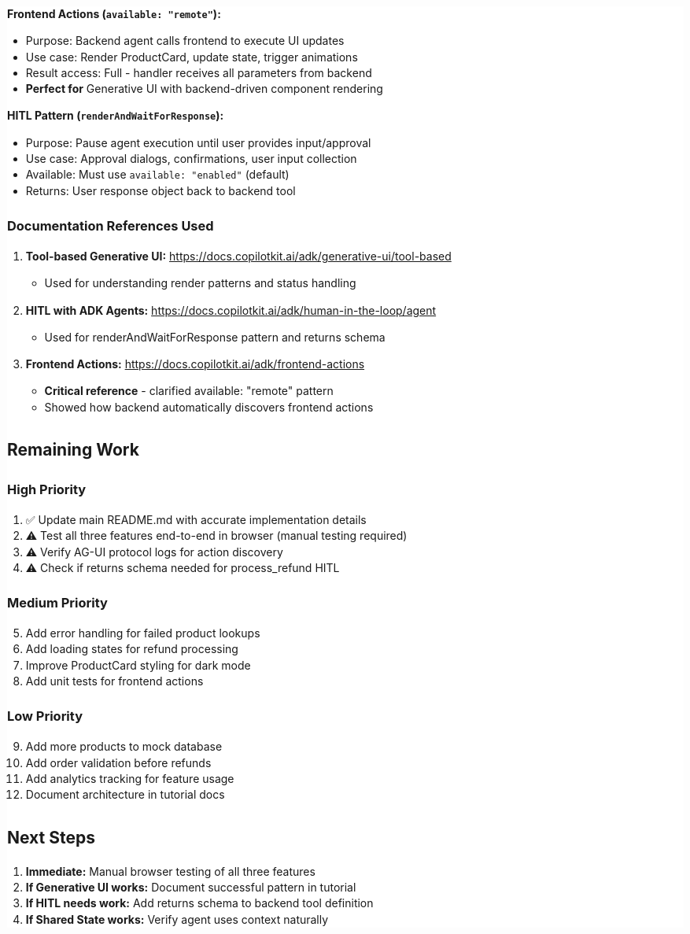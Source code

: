 **Frontend Actions (`available: "remote"`):**
- Purpose: Backend agent calls frontend to execute UI updates
- Use case: Render ProductCard, update state, trigger animations
- Result access: Full - handler receives all parameters from backend
- **Perfect for** Generative UI with backend-driven component rendering

**HITL Pattern (`renderAndWaitForResponse`):**
- Purpose: Pause agent execution until user provides input/approval
- Use case: Approval dialogs, confirmations, user input collection
- Available: Must use `available: "enabled"` (default)
- Returns: User response object back to backend tool

### Documentation References Used

1. **Tool-based Generative UI:** https://docs.copilotkit.ai/adk/generative-ui/tool-based
   - Used for understanding render patterns and status handling

2. **HITL with ADK Agents:** https://docs.copilotkit.ai/adk/human-in-the-loop/agent
   - Used for renderAndWaitForResponse pattern and returns schema

3. **Frontend Actions:** https://docs.copilotkit.ai/adk/frontend-actions
   - **Critical reference** - clarified available: "remote" pattern
   - Showed how backend automatically discovers frontend actions

## Remaining Work

### High Priority
1. ✅ Update main README.md with accurate implementation details
2. ⚠️ Test all three features end-to-end in browser (manual testing required)
3. ⚠️ Verify AG-UI protocol logs for action discovery
4. ⚠️ Check if returns schema needed for process_refund HITL

### Medium Priority
5. Add error handling for failed product lookups
6. Add loading states for refund processing
7. Improve ProductCard styling for dark mode
8. Add unit tests for frontend actions

### Low Priority
9. Add more products to mock database
10. Add order validation before refunds
11. Add analytics tracking for feature usage
12. Document architecture in tutorial docs

## Next Steps

1. **Immediate:** Manual browser testing of all three features
2. **If Generative UI works:** Document successful pattern in tutorial
3. **If HITL needs work:** Add returns schema to backend tool definition
4. **If Shared State works:** Verify agent uses context naturally

